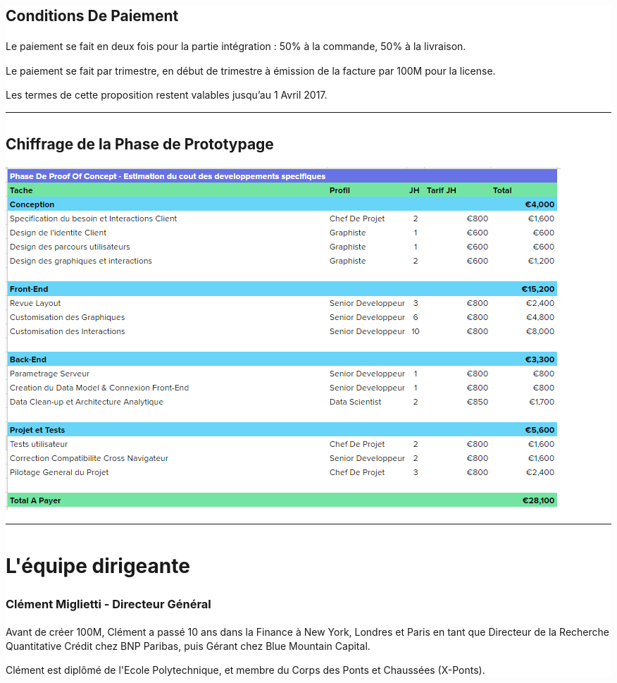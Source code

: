 
## Conditions De Paiement
Le paiement se fait en deux fois pour la partie intégration : 50% à la commande, 50% à la livraison.

Le paiement se fait par trimestre, en début de trimestre à émission de la facture par 100M pour la license.  

Les termes de cette proposition restent valables jusqu’au 1 Avril 2017.

---

## Chiffrage de la Phase de Prototypage 

![](/extra/socgen-chiffrage.png)

---

# L'équipe dirigeante

### Clément Miglietti - Directeur Général
Avant de créer 100M, Clément a passé 10 ans dans la Finance à New York, Londres et Paris en tant que Directeur de la Recherche Quantitative Crédit chez BNP Paribas, puis Gérant chez Blue Mountain Capital.

Clément est diplômé de l'Ecole Polytechnique, et membre du Corps des Ponts et Chaussées (X-Ponts).
